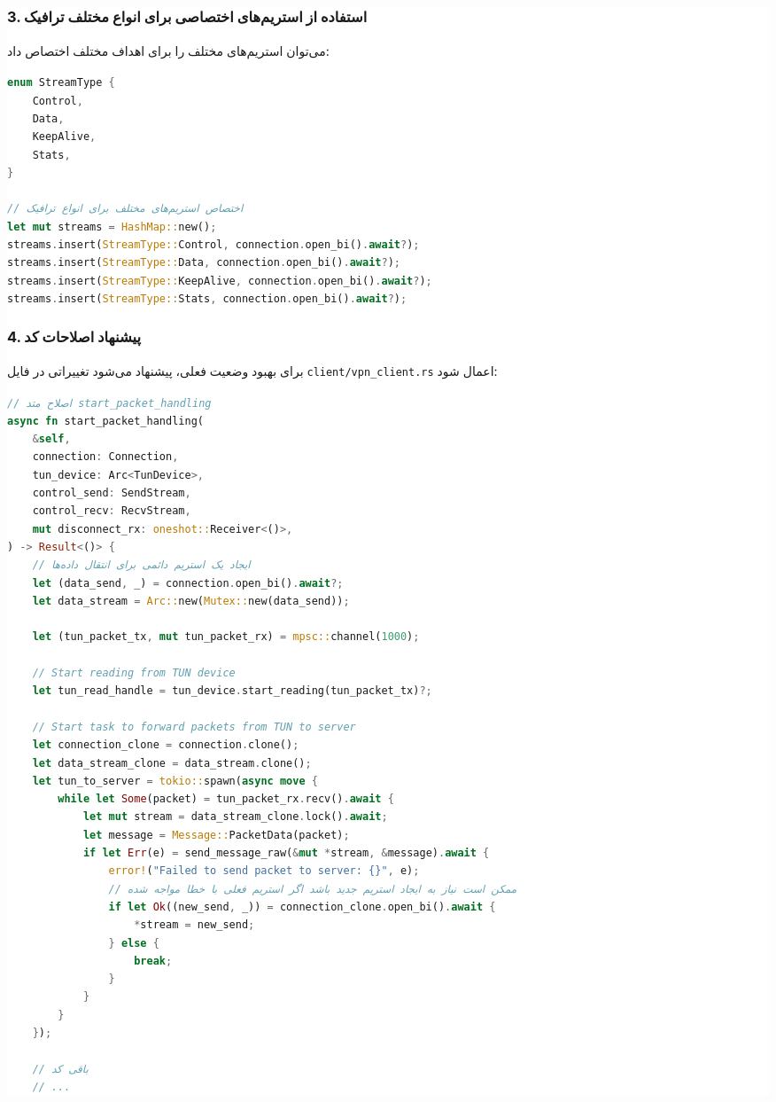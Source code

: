 ### 3. استفاده از استریم‌های اختصاصی برای انواع مختلف ترافیک

می‌توان استریم‌های مختلف را برای اهداف مختلف اختصاص داد:

```rust
enum StreamType {
    Control,
    Data,
    KeepAlive,
    Stats,
}

// اختصاص استریم‌های مختلف برای انواع ترافیک
let mut streams = HashMap::new();
streams.insert(StreamType::Control, connection.open_bi().await?);
streams.insert(StreamType::Data, connection.open_bi().await?);
streams.insert(StreamType::KeepAlive, connection.open_bi().await?);
streams.insert(StreamType::Stats, connection.open_bi().await?);
```

### 4. پیشنهاد اصلاحات کد

برای بهبود وضعیت فعلی، پیشنهاد می‌شود تغییراتی در فایل `client/vpn_client.rs` اعمال شود:

```rust
// اصلاح متد start_packet_handling
async fn start_packet_handling(
    &self,
    connection: Connection,
    tun_device: Arc<TunDevice>,
    control_send: SendStream,
    control_recv: RecvStream,
    mut disconnect_rx: oneshot::Receiver<()>,
) -> Result<()> {
    // ایجاد یک استریم دائمی برای انتقال داده‌ها
    let (data_send, _) = connection.open_bi().await?;
    let data_stream = Arc::new(Mutex::new(data_send));
    
    let (tun_packet_tx, mut tun_packet_rx) = mpsc::channel(1000);
    
    // Start reading from TUN device
    let tun_read_handle = tun_device.start_reading(tun_packet_tx)?;
    
    // Start task to forward packets from TUN to server
    let connection_clone = connection.clone();
    let data_stream_clone = data_stream.clone();
    let tun_to_server = tokio::spawn(async move {
        while let Some(packet) = tun_packet_rx.recv().await {
            let mut stream = data_stream_clone.lock().await;
            let message = Message::PacketData(packet);
            if let Err(e) = send_message_raw(&mut *stream, &message).await {
                error!("Failed to send packet to server: {}", e);
                // ممکن است نیاز به ایجاد استریم جدید باشد اگر استریم فعلی با خطا مواجه شده
                if let Ok((new_send, _)) = connection_clone.open_bi().await {
                    *stream = new_send;
                } else {
                    break;
                }
            }
        }
    });
    
    // باقی کد
    // ...
```